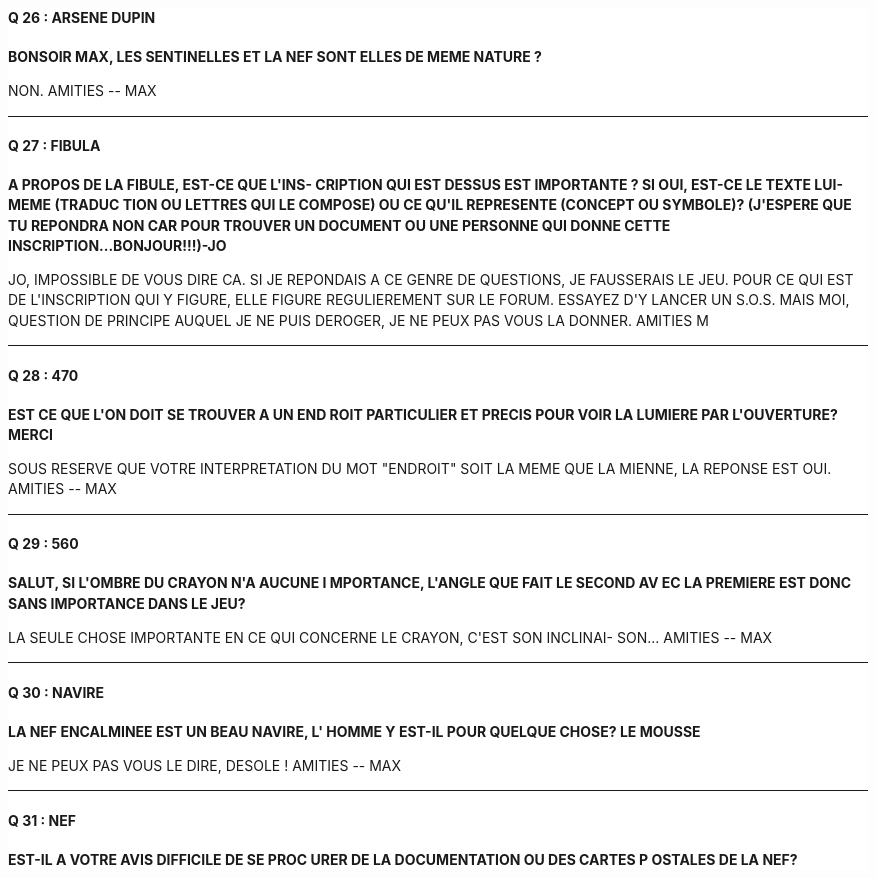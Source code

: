 
#### Q 26 : ARSENE DUPIN

**BONSOIR MAX, LES SENTINELLES ET LA NEF   SONT ELLES DE MEME NATURE ?**

NON. AMITIES -- MAX

---

#### Q 27 : FIBULA

**A PROPOS DE LA FIBULE, EST-CE QUE L'INS- CRIPTION QUI
EST DESSUS EST IMPORTANTE ? SI OUI, EST-CE LE TEXTE LUI-MEME (TRADUC
TION OU LETTRES QUI LE COMPOSE) OU CE    QU'IL REPRESENTE (CONCEPT OU
SYMBOLE)? (J'ESPERE QUE TU REPONDRA NON CAR POUR   TROUVER UN DOCUMENT
OU UNE PERSONNE QUI  DONNE CETTE INSCRIPTION...BONJOUR!!!)-JO**

JO, IMPOSSIBLE DE VOUS DIRE CA. SI JE REPONDAIS A CE
GENRE DE QUESTIONS, JE FAUSSERAIS LE JEU. POUR CE QUI EST DE
L'INSCRIPTION QUI Y FIGURE, ELLE FIGURE REGULIEREMENT SUR LE FORUM.
ESSAYEZ D'Y LANCER UN S.O.S. MAIS MOI, QUESTION DE PRINCIPE AUQUEL JE NE
 PUIS DEROGER, JE NE PEUX PAS VOUS LA DONNER. AMITIES M

---

#### Q 28 : 470

**EST CE QUE L'ON DOIT SE TROUVER A UN END ROIT PARTICULIER ET PRECIS POUR VOIR LA  LUMIERE PAR L'OUVERTURE?MERCI**

SOUS RESERVE QUE VOTRE INTERPRETATION DU MOT "ENDROIT" SOIT LA MEME QUE LA  MIENNE, LA REPONSE EST OUI. AMITIES -- MAX

---

#### Q 29 : 560

**SALUT, SI L'OMBRE DU CRAYON N'A AUCUNE I MPORTANCE,
L'ANGLE QUE FAIT LE SECOND AV EC LA PREMIERE EST DONC SANS IMPORTANCE
DANS LE JEU?**

LA SEULE CHOSE IMPORTANTE EN CE QUI CONCERNE LE CRAYON, C'EST SON INCLINAI- SON... AMITIES -- MAX

---

#### Q 30 : NAVIRE

**LA NEF ENCALMINEE EST UN BEAU NAVIRE, L' HOMME Y EST-IL POUR QUELQUE CHOSE?       LE MOUSSE**

JE NE PEUX PAS VOUS LE DIRE, DESOLE ! AMITIES -- MAX

---

#### Q 31 : NEF

**EST-IL A VOTRE AVIS DIFFICILE DE SE PROC URER DE LA DOCUMENTATION OU DES CARTES P OSTALES DE LA NEF?**
